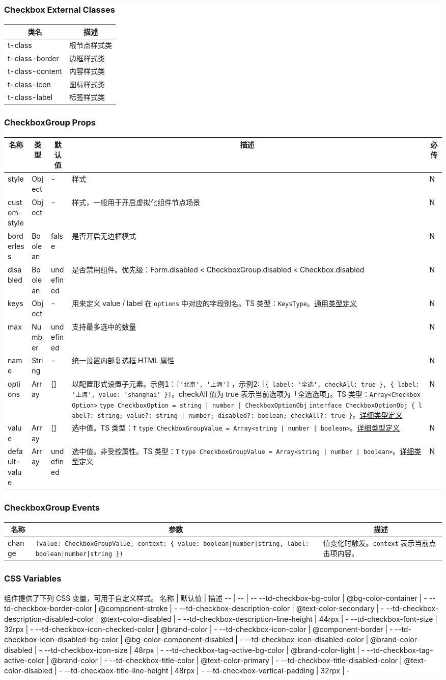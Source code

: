 ### Checkbox External Classes

类名 | 描述
-- | --
t-class | 根节点样式类
t-class-border | 边框样式类
t-class-content | 内容样式类
t-class-icon | 图标样式类
t-class-label | 标签样式类


### CheckboxGroup Props

名称 | 类型 | 默认值 | 描述 | 必传
-- | -- | -- | -- | --
style | Object | - | 样式 | N
custom-style | Object | - | 样式，一般用于开启虚拟化组件节点场景 | N
borderless | Boolean | false | 是否开启无边框模式 | N
disabled | Boolean | undefined | 是否禁用组件。优先级：Form.disabled < CheckboxGroup.disabled < Checkbox.disabled | N
keys | Object | - | 用来定义 value / label 在 `options` 中对应的字段别名。TS 类型：`KeysType`。[通用类型定义](https://github.com/Tencent/tdesign-miniprogram/blob/develop/src/common/common.ts) | N
max | Number | undefined | 支持最多选中的数量 | N
name | String | - | 统一设置内部复选框 HTML 属性 | N
options | Array | [] | 以配置形式设置子元素。示例1：`['北京', '上海']` ，示例2: `[{ label: '全选', checkAll: true }, { label: '上海', value: 'shanghai' }]`。checkAll 值为 true 表示当前选项为「全选选项」。TS 类型：`Array<CheckboxOption>` `type CheckboxOption = string \| number \| CheckboxOptionObj` `interface CheckboxOptionObj { label?: string; value?: string \| number; disabled?: boolean; checkAll?: true }`。[详细类型定义](https://github.com/Tencent/tdesign-miniprogram/tree/develop/src/checkbox-group/type.ts) | N
value | Array | [] | 选中值。TS 类型：`T` `type CheckboxGroupValue = Array<string \| number \| boolean>`。[详细类型定义](https://github.com/Tencent/tdesign-miniprogram/tree/develop/src/checkbox-group/type.ts) | N
default-value | Array | undefined | 选中值。非受控属性。TS 类型：`T` `type CheckboxGroupValue = Array<string \| number \| boolean>`。[详细类型定义](https://github.com/Tencent/tdesign-miniprogram/tree/develop/src/checkbox-group/type.ts) | N

### CheckboxGroup Events

名称 | 参数 | 描述
-- | -- | --
change | `(value: CheckboxGroupValue, context: { value: boolean\|number\|string, label: boolean\|number\|string })` | 值变化时触发。`context` 表示当前点击项内容。
### CSS Variables

组件提供了下列 CSS 变量，可用于自定义样式。
名称 | 默认值 | 描述 
-- | -- | --
--td-checkbox-bg-color | @bg-color-container | - 
--td-checkbox-border-color | @component-stroke | - 
--td-checkbox-description-color | @text-color-secondary | - 
--td-checkbox-description-disabled-color | @text-color-disabled | - 
--td-checkbox-description-line-height | 44rpx | - 
--td-checkbox-font-size | 32rpx | - 
--td-checkbox-icon-checked-color | @brand-color | - 
--td-checkbox-icon-color | @component-border | - 
--td-checkbox-icon-disabled-bg-color | @bg-color-component-disabled | - 
--td-checkbox-icon-disabled-color | @brand-color-disabled | - 
--td-checkbox-icon-size | 48rpx | - 
--td-checkbox-tag-active-bg-color | @brand-color-light | - 
--td-checkbox-tag-active-color | @brand-color | - 
--td-checkbox-title-color | @text-color-primary | - 
--td-checkbox-title-disabled-color | @text-color-disabled | - 
--td-checkbox-title-line-height | 48rpx | - 
--td-checkbox-vertical-padding | 32rpx | -